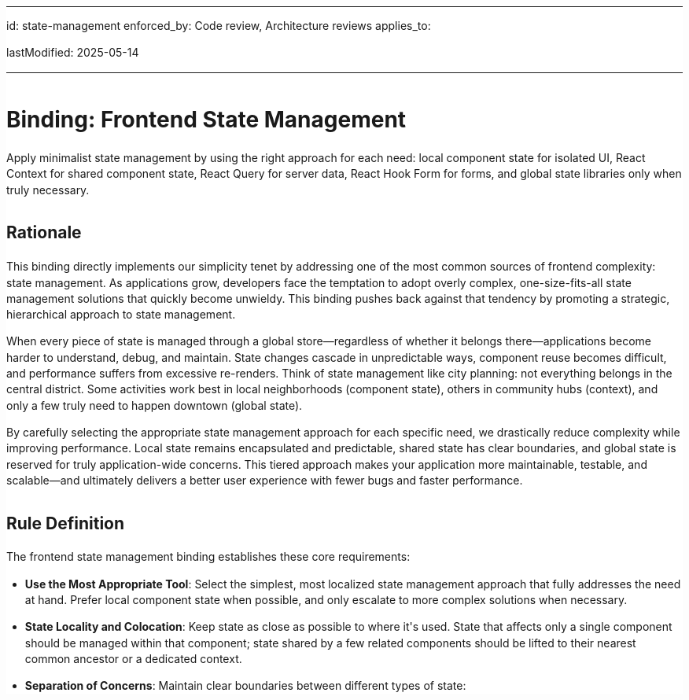 ______________________________________________________________________

id: state-management enforced_by: Code review, Architecture reviews applies_to:

lastModified: 2025-05-14

______________________________________________________________________

# Binding: Frontend State Management

Apply minimalist state management by using the right approach for each need: local
component state for isolated UI, React Context for shared component state, React Query
for server data, React Hook Form for forms, and global state libraries only when truly
necessary.

## Rationale

This binding directly implements our simplicity tenet by addressing one of the most
common sources of frontend complexity: state management. As applications grow,
developers face the temptation to adopt overly complex, one-size-fits-all state
management solutions that quickly become unwieldy. This binding pushes back against that
tendency by promoting a strategic, hierarchical approach to state management.

When every piece of state is managed through a global store—regardless of whether it
belongs there—applications become harder to understand, debug, and maintain. State
changes cascade in unpredictable ways, component reuse becomes difficult, and
performance suffers from excessive re-renders. Think of state management like city
planning: not everything belongs in the central district. Some activities work best in
local neighborhoods (component state), others in community hubs (context), and only a
few truly need to happen downtown (global state).

By carefully selecting the appropriate state management approach for each specific need,
we drastically reduce complexity while improving performance. Local state remains
encapsulated and predictable, shared state has clear boundaries, and global state is
reserved for truly application-wide concerns. This tiered approach makes your
application more maintainable, testable, and scalable—and ultimately delivers a better
user experience with fewer bugs and faster performance.

## Rule Definition

The frontend state management binding establishes these core requirements:

- **Use the Most Appropriate Tool**: Select the simplest, most localized state
  management approach that fully addresses the need at hand. Prefer local component
  state when possible, and only escalate to more complex solutions when necessary.

- **State Locality and Colocation**: Keep state as close as possible to where it's used.
  State that affects only a single component should be managed within that component;
  state shared by a few related components should be lifted to their nearest common
  ancestor or a dedicated context.

- **Separation of Concerns**: Maintain clear boundaries between different types of
  state:
